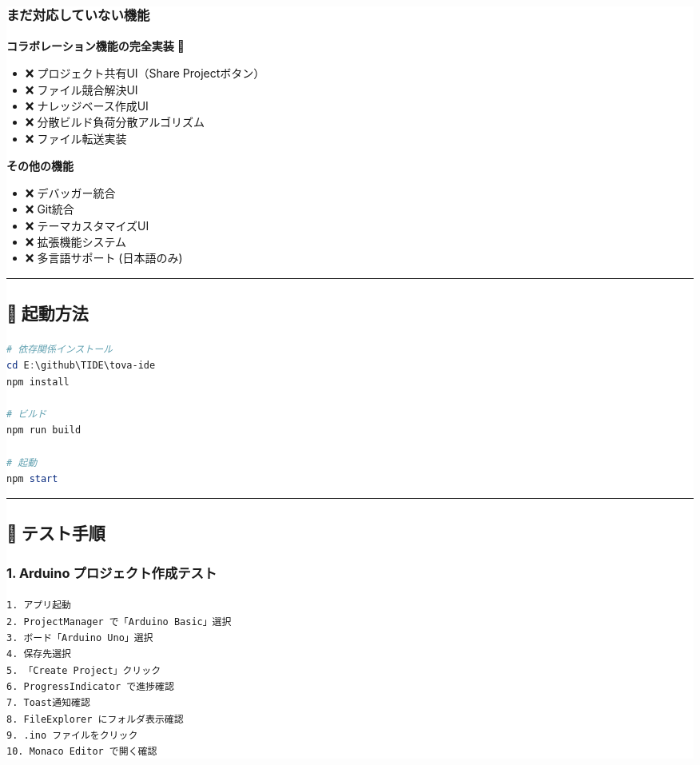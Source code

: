 ```
```

### まだ対応していない機能

**コラボレーション機能の完全実装** 🚧
- ❌ プロジェクト共有UI（Share Projectボタン）
- ❌ ファイル競合解決UI
- ❌ ナレッジベース作成UI
- ❌ 分散ビルド負荷分散アルゴリズム
- ❌ ファイル転送実装

**その他の機能**
- ❌ デバッガー統合
- ❌ Git統合
- ❌ テーマカスタマイズUI
- ❌ 拡張機能システム
- ❌ 多言語サポート (日本語のみ)

---

## 🚀 起動方法

```powershell
# 依存関係インストール
cd E:\github\TIDE\tova-ide
npm install

# ビルド
npm run build

# 起動
npm start
```

---

## 🧪 テスト手順

### 1. Arduino プロジェクト作成テスト
```
1. アプリ起動
2. ProjectManager で「Arduino Basic」選択
3. ボード「Arduino Uno」選択
4. 保存先選択
5. 「Create Project」クリック
6. ProgressIndicator で進捗確認
7. Toast通知確認
8. FileExplorer にフォルダ表示確認
9. .ino ファイルをクリック
10. Monaco Editor で開く確認
```
